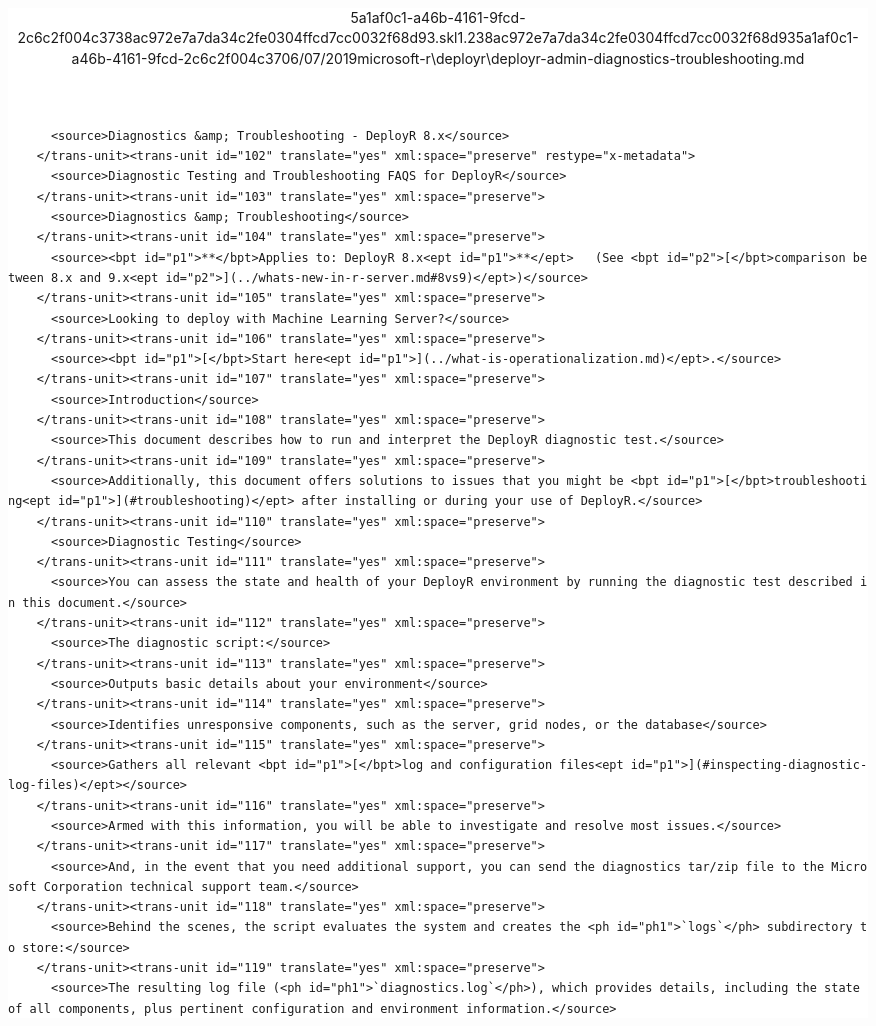 <?xml version="1.0"?><xliff version="1.2" xmlns="urn:oasis:names:tc:xliff:document:1.2" xmlns:xsi="http://www.w3.org/2001/XMLSchema-instance" xsi:schemaLocation="urn:oasis:names:tc:xliff:document:1.2 xliff-core-1.2-transitional.xsd"><file datatype="xml" original="deployr-admin-diagnostics-troubleshooting.md" source-language="en-US" target-language="en-US"><header><tool tool-id="mdxliff" tool-name="mdxliff" tool-version="1.0-4e81c41" tool-company="Microsoft" /><xliffext:skl_file_name xmlns:xliffext="urn:microsoft:content:schema:xliffextensions">5a1af0c1-a46b-4161-9fcd-2c6c2f004c3738ac972e7a7da34c2fe0304ffcd7cc0032f68d93.skl</xliffext:skl_file_name><xliffext:version xmlns:xliffext="urn:microsoft:content:schema:xliffextensions">1.2</xliffext:version><xliffext:ms.openlocfilehash xmlns:xliffext="urn:microsoft:content:schema:xliffextensions">38ac972e7a7da34c2fe0304ffcd7cc0032f68d93</xliffext:ms.openlocfilehash><xliffext:ms.sourcegitcommit xmlns:xliffext="urn:microsoft:content:schema:xliffextensions">5a1af0c1-a46b-4161-9fcd-2c6c2f004c37</xliffext:ms.sourcegitcommit><xliffext:ms.lasthandoff xmlns:xliffext="urn:microsoft:content:schema:xliffextensions">06/07/2019</xliffext:ms.lasthandoff><xliffext:ms.openlocfilepath xmlns:xliffext="urn:microsoft:content:schema:xliffextensions">microsoft-r\deployr\deployr-admin-diagnostics-troubleshooting.md</xliffext:ms.openlocfilepath></header><body><group id="content" extype="content"><trans-unit id="101" translate="yes" xml:space="preserve" restype="x-metadata">
          <source>Diagnostics &amp; Troubleshooting - DeployR 8.x</source>
        </trans-unit><trans-unit id="102" translate="yes" xml:space="preserve" restype="x-metadata">
          <source>Diagnostic Testing and Troubleshooting FAQS for DeployR</source>
        </trans-unit><trans-unit id="103" translate="yes" xml:space="preserve">
          <source>Diagnostics &amp; Troubleshooting</source>
        </trans-unit><trans-unit id="104" translate="yes" xml:space="preserve">
          <source><bpt id="p1">**</bpt>Applies to: DeployR 8.x<ept id="p1">**</ept>   (See <bpt id="p2">[</bpt>comparison between 8.x and 9.x<ept id="p2">](../whats-new-in-r-server.md#8vs9)</ept>)</source>
        </trans-unit><trans-unit id="105" translate="yes" xml:space="preserve">
          <source>Looking to deploy with Machine Learning Server?</source>
        </trans-unit><trans-unit id="106" translate="yes" xml:space="preserve">
          <source><bpt id="p1">[</bpt>Start here<ept id="p1">](../what-is-operationalization.md)</ept>.</source>
        </trans-unit><trans-unit id="107" translate="yes" xml:space="preserve">
          <source>Introduction</source>
        </trans-unit><trans-unit id="108" translate="yes" xml:space="preserve">
          <source>This document describes how to run and interpret the DeployR diagnostic test.</source>
        </trans-unit><trans-unit id="109" translate="yes" xml:space="preserve">
          <source>Additionally, this document offers solutions to issues that you might be <bpt id="p1">[</bpt>troubleshooting<ept id="p1">](#troubleshooting)</ept> after installing or during your use of DeployR.</source>
        </trans-unit><trans-unit id="110" translate="yes" xml:space="preserve">
          <source>Diagnostic Testing</source>
        </trans-unit><trans-unit id="111" translate="yes" xml:space="preserve">
          <source>You can assess the state and health of your DeployR environment by running the diagnostic test described in this document.</source>
        </trans-unit><trans-unit id="112" translate="yes" xml:space="preserve">
          <source>The diagnostic script:</source>
        </trans-unit><trans-unit id="113" translate="yes" xml:space="preserve">
          <source>Outputs basic details about your environment</source>
        </trans-unit><trans-unit id="114" translate="yes" xml:space="preserve">
          <source>Identifies unresponsive components, such as the server, grid nodes, or the database</source>
        </trans-unit><trans-unit id="115" translate="yes" xml:space="preserve">
          <source>Gathers all relevant <bpt id="p1">[</bpt>log and configuration files<ept id="p1">](#inspecting-diagnostic-log-files)</ept></source>
        </trans-unit><trans-unit id="116" translate="yes" xml:space="preserve">
          <source>Armed with this information, you will be able to investigate and resolve most issues.</source>
        </trans-unit><trans-unit id="117" translate="yes" xml:space="preserve">
          <source>And, in the event that you need additional support, you can send the diagnostics tar/zip file to the Microsoft Corporation technical support team.</source>
        </trans-unit><trans-unit id="118" translate="yes" xml:space="preserve">
          <source>Behind the scenes, the script evaluates the system and creates the <ph id="ph1">`logs`</ph> subdirectory to store:</source>
        </trans-unit><trans-unit id="119" translate="yes" xml:space="preserve">
          <source>The resulting log file (<ph id="ph1">`diagnostics.log`</ph>), which provides details, including the state of all components, plus pertinent configuration and environment information.</source>